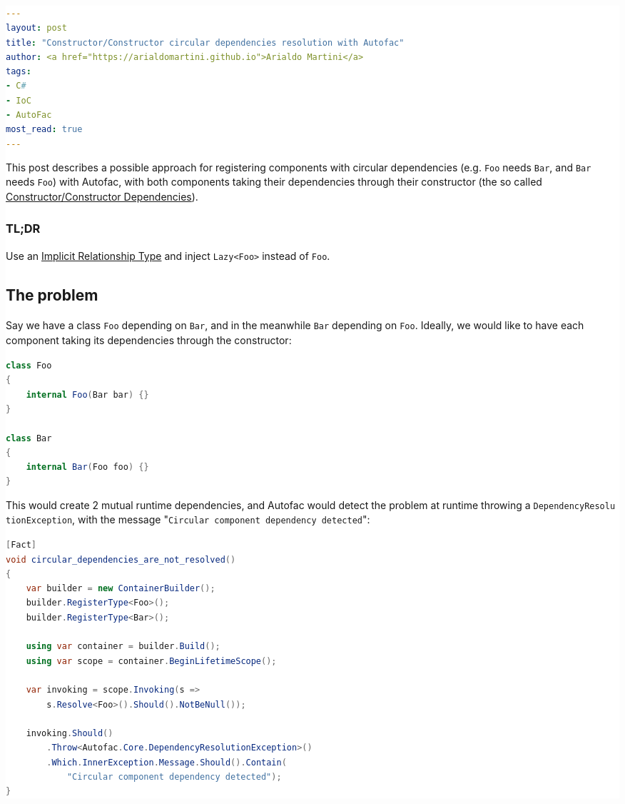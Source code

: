 ```yaml
---
layout: post
title: "Constructor/Constructor circular dependencies resolution with Autofac"
author: <a href="https://arialdomartini.github.io">Arialdo Martini</a>
tags:
- C#
- IoC
- AutoFac
most_read: true
---
```

This post describes a possible approach for registering components with circular dependencies (e.g. `Foo` needs `Bar`, and `Bar` needs `Foo`) with Autofac, with both components taking their dependencies through their constructor (the so called [Constructor/Constructor Dependencies](https://autofaccn.readthedocs.io/en/latest/advanced/circular-dependencies.htmlhighlight=constructor%20injection#constructor-constructor-dependencies)).

### TL;DR
Use an [Implicit Relationship Type](https://docs.autofac.org/en/latest/resolve/relationships.html) and inject `Lazy<Foo>` instead of `Foo`.

## The problem
Say we have a class `Foo` depending on `Bar`, and in the meanwhile `Bar` depending on `Foo`. Ideally, we would like to have each component taking its dependencies through the constructor:

``` csharp
class Foo
{
    internal Foo(Bar bar) {}
}

class Bar
{
    internal Bar(Foo foo) {}
}
```
This would create 2 mutual runtime dependencies, and Autofac would detect the problem at runtime throwing a `DependencyResolutionException`, with the message "`Circular component dependency detected`":

``` csharp
[Fact]
void circular_dependencies_are_not_resolved()
{
    var builder = new ContainerBuilder();
    builder.RegisterType<Foo>();
    builder.RegisterType<Bar>();

    using var container = builder.Build();
    using var scope = container.BeginLifetimeScope();

    var invoking = scope.Invoking(s =>
        s.Resolve<Foo>().Should().NotBeNull());

    invoking.Should()
        .Throw<Autofac.Core.DependencyResolutionException>()
        .Which.InnerException.Message.Should().Contain(
            "Circular component dependency detected");
}
```
